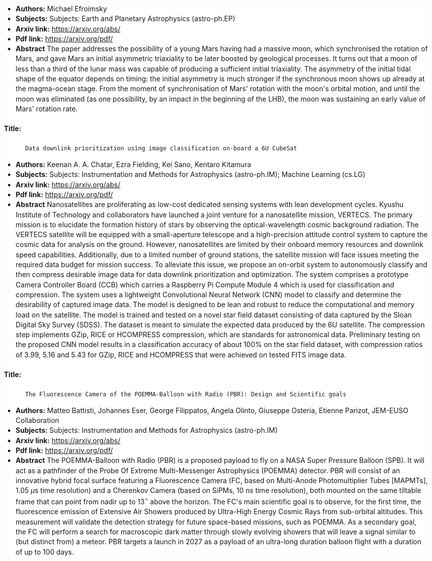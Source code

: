  - **Authors:** Michael Efroimsky
 - **Subjects:** Subjects:
Earth and Planetary Astrophysics (astro-ph.EP)
 - **Arxiv link:** https://arxiv.org/abs/
 - **Pdf link:** https://arxiv.org/pdf/
 - **Abstract**
 The paper addresses the possibility of a young Mars having had a massive moon, which synchronised the rotation of Mars, and gave Mars an initial asymmetric triaxiality to be later boosted by geological processes. It turns out that a moon of less than a third of the lunar mass was capable of producing a sufficient initial triaxiality. The asymmetry of the initial tidal shape of the equator depends on timing: the initial asymmetry is much stronger if the synchronous moon shows up already at the magma-ocean stage. From the moment of synchronisation of Mars' rotation with the moon's orbital motion, and until the moon was eliminated (as one possibility, by an impact in the beginning of the LHB), the moon was sustaining an early value of Mars' rotation rate.
#### Title:
          Data downlink prioritization using image classification on-board a 6U CubeSat
 - **Authors:** Keenan A. A. Chatar, Ezra Fielding, Kei Sano, Kentaro Kitamura
 - **Subjects:** Subjects:
Instrumentation and Methods for Astrophysics (astro-ph.IM); Machine Learning (cs.LG)
 - **Arxiv link:** https://arxiv.org/abs/
 - **Pdf link:** https://arxiv.org/pdf/
 - **Abstract**
 Nanosatellites are proliferating as low-cost dedicated sensing systems with lean development cycles. Kyushu Institute of Technology and collaborators have launched a joint venture for a nanosatellite mission, VERTECS. The primary mission is to elucidate the formation history of stars by observing the optical-wavelength cosmic background radiation. The VERTECS satellite will be equipped with a small-aperture telescope and a high-precision attitude control system to capture the cosmic data for analysis on the ground. However, nanosatellites are limited by their onboard memory resources and downlink speed capabilities. Additionally, due to a limited number of ground stations, the satellite mission will face issues meeting the required data budget for mission success. To alleviate this issue, we propose an on-orbit system to autonomously classify and then compress desirable image data for data downlink prioritization and optimization. The system comprises a prototype Camera Controller Board (CCB) which carries a Raspberry Pi Compute Module 4 which is used for classification and compression. The system uses a lightweight Convolutional Neural Network (CNN) model to classify and determine the desirability of captured image data. The model is designed to be lean and robust to reduce the computational and memory load on the satellite. The model is trained and tested on a novel star field dataset consisting of data captured by the Sloan Digital Sky Survey (SDSS). The dataset is meant to simulate the expected data produced by the 6U satellite. The compression step implements GZip, RICE or HCOMPRESS compression, which are standards for astronomical data. Preliminary testing on the proposed CNN model results in a classification accuracy of about 100\% on the star field dataset, with compression ratios of 3.99, 5.16 and 5.43 for GZip, RICE and HCOMPRESS that were achieved on tested FITS image data.
#### Title:
          The Fluorescence Camera of the POEMMA-Balloon with Radio (PBR): Design and Scientific goals
 - **Authors:** Matteo Battisti, Johannes Eser, George Filippatos, Angela Olinto, Giuseppe Osteria, Etienne Parizot, JEM-EUSO Collaboration
 - **Subjects:** Subjects:
Instrumentation and Methods for Astrophysics (astro-ph.IM)
 - **Arxiv link:** https://arxiv.org/abs/
 - **Pdf link:** https://arxiv.org/pdf/
 - **Abstract**
 The POEMMA-Balloon with Radio (PBR) is a proposed payload to fly on a NASA Super Pressure Balloon (SPB). It will act as a pathfinder of the Probe Of Extreme Multi-Messenger Astrophysics (POEMMA) detector. PBR will consist of an innovative hybrid focal surface featuring a Fluorescence Camera (FC, based on Multi-Anode Photomultiplier Tubes [MAPMTs], 1.05 $\mu$s time resolution) and a Cherenkov Camera (based on SiPMs, 10 ns time resolution), both mounted on the same tiltable frame that can point from nadir up to 13$^\circ$ above the horizon. The FC's main scientific goal is to observe, for the first time, the fluorescence emission of Extensive Air Showers produced by Ultra-High Energy Cosmic Rays from sub-orbital altitudes. This measurement will validate the detection strategy for future space-based missions, such as POEMMA. As a secondary goal, the FC will perform a search for macroscopic dark matter through slowly evolving showers that will leave a signal similar to (but distinct from) a meteor. PBR targets a launch in 2027 as a payload of an ultra-long duration balloon flight with a duration of up to 100 days.